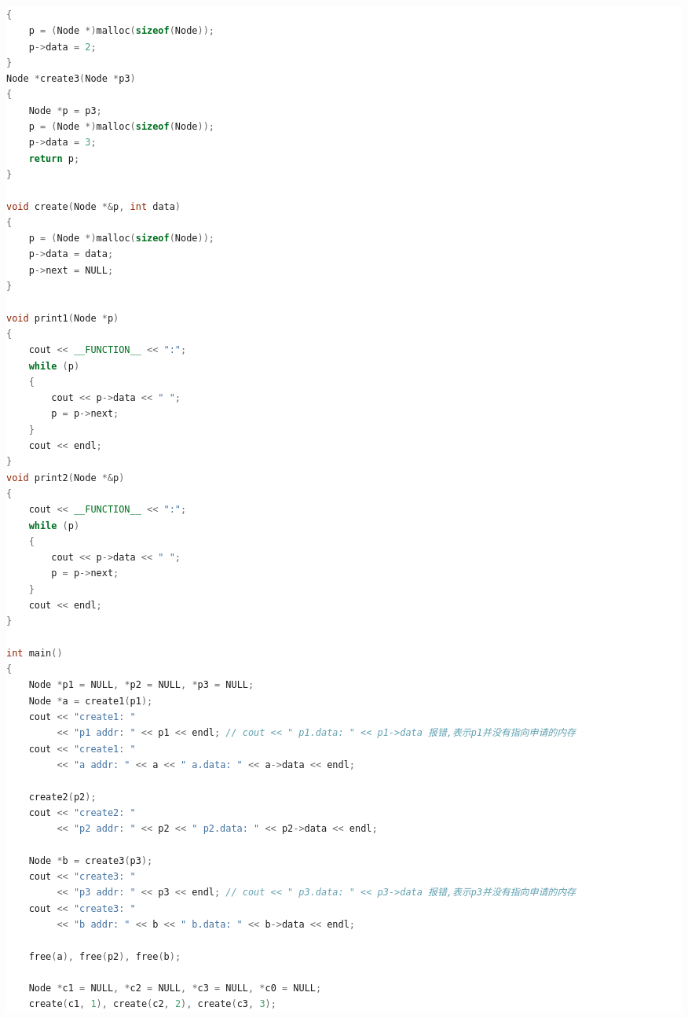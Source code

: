 ```C++
{
    p = (Node *)malloc(sizeof(Node));
    p->data = 2;
}
Node *create3(Node *p3)
{
    Node *p = p3;
    p = (Node *)malloc(sizeof(Node));
    p->data = 3;
    return p;
}

void create(Node *&p, int data)
{
    p = (Node *)malloc(sizeof(Node));
    p->data = data;
    p->next = NULL;
}

void print1(Node *p)
{
    cout << __FUNCTION__ << ":";
    while (p)
    {
        cout << p->data << " ";
        p = p->next;
    }
    cout << endl;
}
void print2(Node *&p)
{
    cout << __FUNCTION__ << ":";
    while (p)
    {
        cout << p->data << " ";
        p = p->next;
    }
    cout << endl;
}

int main()
{
    Node *p1 = NULL, *p2 = NULL, *p3 = NULL;
    Node *a = create1(p1);
    cout << "create1: "
         << "p1 addr: " << p1 << endl; // cout << " p1.data: " << p1->data 报错,表示p1并没有指向申请的内存
    cout << "create1: "
         << "a addr: " << a << " a.data: " << a->data << endl;

    create2(p2);
    cout << "create2: "
         << "p2 addr: " << p2 << " p2.data: " << p2->data << endl;

    Node *b = create3(p3);
    cout << "create3: "
         << "p3 addr: " << p3 << endl; // cout << " p3.data: " << p3->data 报错,表示p3并没有指向申请的内存
    cout << "create3: "
         << "b addr: " << b << " b.data: " << b->data << endl;

    free(a), free(p2), free(b);

    Node *c1 = NULL, *c2 = NULL, *c3 = NULL, *c0 = NULL;
    create(c1, 1), create(c2, 2), create(c3, 3);
```